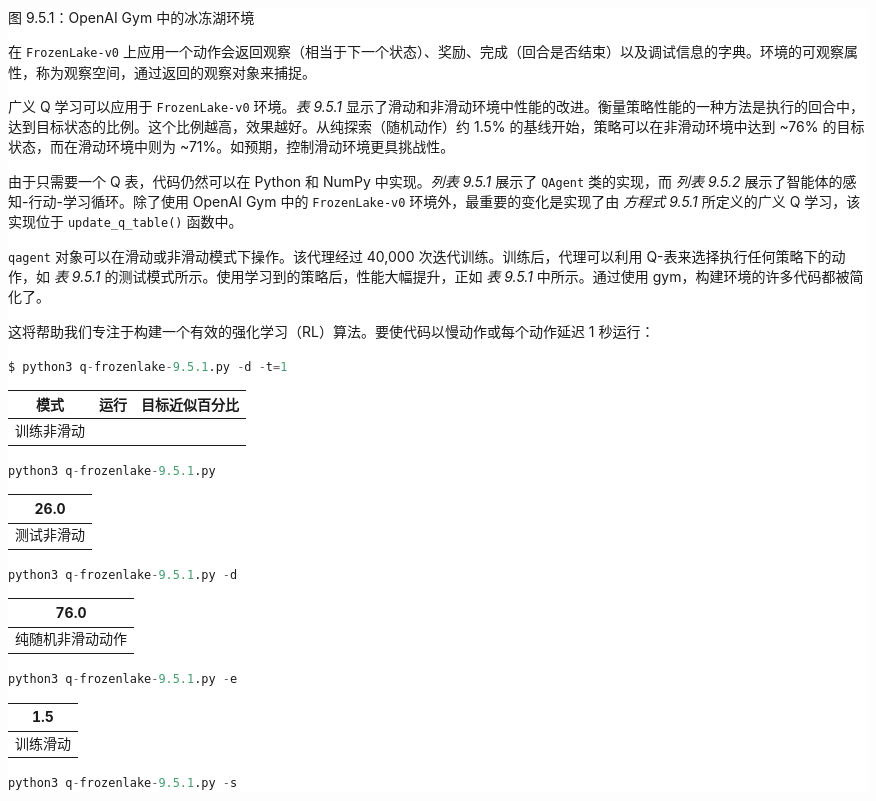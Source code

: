 图 9.5.1：OpenAI Gym 中的冰冻湖环境

在 `FrozenLake-v0` 上应用一个动作会返回观察（相当于下一个状态）、奖励、完成（回合是否结束）以及调试信息的字典。环境的可观察属性，称为观察空间，通过返回的观察对象来捕捉。

广义 Q 学习可以应用于 `FrozenLake-v0` 环境。*表 9.5.1* 显示了滑动和非滑动环境中性能的改进。衡量策略性能的一种方法是执行的回合中，达到目标状态的比例。这个比例越高，效果越好。从纯探索（随机动作）约 1.5% 的基线开始，策略可以在非滑动环境中达到 ~76% 的目标状态，而在滑动环境中则为 ~71%。如预期，控制滑动环境更具挑战性。

由于只需要一个 Q 表，代码仍然可以在 Python 和 NumPy 中实现。*列表* *9.5.1* 展示了 `QAgent` 类的实现，而 *列表* *9.5.2* 展示了智能体的感知-行动-学习循环。除了使用 OpenAI Gym 中的 `FrozenLake-v0` 环境外，最重要的变化是实现了由 *方程式* *9.5.1* 所定义的广义 Q 学习，该实现位于 `update_q_table()` 函数中。

`qagent` 对象可以在滑动或非滑动模式下操作。该代理经过 40,000 次迭代训练。训练后，代理可以利用 Q-表来选择执行任何策略下的动作，如 *表 9.5.1* 的测试模式所示。使用学习到的策略后，性能大幅提升，正如 *表 9.5.1* 中所示。通过使用 gym，构建环境的许多代码都被简化了。

这将帮助我们专注于构建一个有效的强化学习（RL）算法。要使代码以慢动作或每个动作延迟 1 秒运行：

```py
$ python3 q-frozenlake-9.5.1.py -d -t=1

```

| 模式 | 运行 | 目标近似百分比 |
| --- | --- | --- |
| 训练非滑动 |

```py
python3 q-frozenlake-9.5.1.py

```

| 26.0 |
| --- |
| 测试非滑动 |

```py
python3 q-frozenlake-9.5.1.py -d

```

| 76.0 |
| --- |
| 纯随机非滑动动作 |

```py
python3 q-frozenlake-9.5.1.py -e

```

| 1.5 |
| --- |
| 训练滑动 |

```py
python3 q-frozenlake-9.5.1.py -s

```
